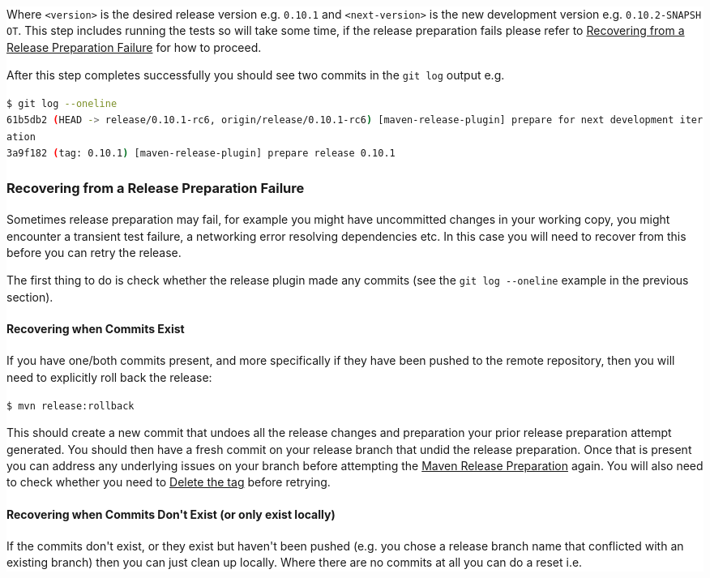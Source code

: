 Where `<version>` is the desired release version e.g. `0.10.1` and `<next-version>` is the new development version e.g.
`0.10.2-SNAPSHOT`.  This step includes running the tests so will take some time, if the release preparation fails please
refer to [Recovering from a Release Preparation Failure](#recovering-from-a-release-preparation-failure) for how to
proceed.

After this step completes successfully you should see two commits in the `git log` output e.g.

```bash
$ git log --oneline
61b5db2 (HEAD -> release/0.10.1-rc6, origin/release/0.10.1-rc6) [maven-release-plugin] prepare for next development iteration
3a9f182 (tag: 0.10.1) [maven-release-plugin] prepare release 0.10.1
```

### Recovering from a Release Preparation Failure

Sometimes release preparation may fail, for example you might have uncommitted changes in your working copy, you might
encounter a transient test failure, a networking error resolving dependencies etc.  In this case you will need to
recover from this before you can retry the release.

The first thing to do is check whether the release plugin made any commits (see the `git log --oneline` example in the
previous section).

#### Recovering when Commits Exist

If you have one/both commits present, and more specifically if they have been pushed to the remote
repository, then you will need to explicitly roll back the release:

```bash
$ mvn release:rollback
```

This should create a new commit that undoes all the release changes and preparation your prior release preparation
attempt generated.  You should then have a fresh commit on your release branch that undid the release preparation.  Once
that is present you can address any underlying issues on your branch before attempting the [Maven Release
Preparation](#maven-release-preparation) again.  You will also need to check whether you need to [Delete the
tag](#recovering-when-the-tag-was-created) before retrying.

#### Recovering when Commits Don't Exist (or only exist locally)

If the commits don't exist, or they exist but haven't been pushed (e.g. you chose a release branch name that conflicted
with an existing branch) then you can just clean up locally.  Where there are no commits at all you can do a reset i.e.
